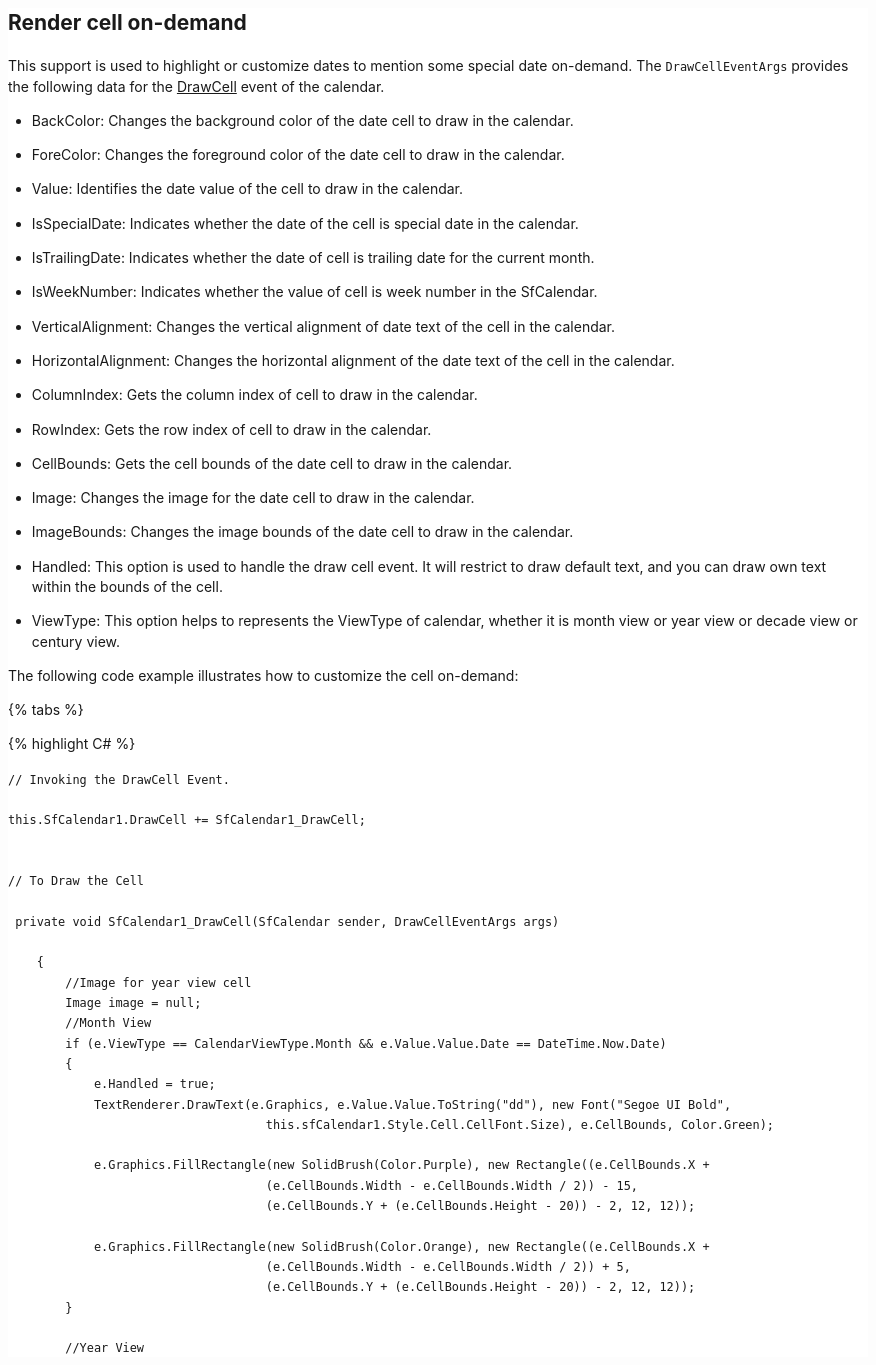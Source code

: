 ## Render cell on-demand

This support is used to highlight or customize dates to mention some special date on-demand. The `DrawCellEventArgs` provides the following data for the [DrawCell](https://help.syncfusion.com/cr/windowsforms/Syncfusion.WinForms.Input.SfCalendar.html) event of the calendar.


* BackColor: Changes the background color of the date cell to draw in the calendar.

* ForeColor: Changes the foreground color of the date cell to draw in the calendar.

* Value: Identifies the date value of the cell to draw in the calendar.

* IsSpecialDate: Indicates whether the date of the cell is special date in the calendar.

* IsTrailingDate: Indicates whether the date of cell is trailing date for the current month.

* IsWeekNumber: Indicates whether the value of cell is week number in the SfCalendar.

* VerticalAlignment: Changes the vertical alignment of date text of the cell in the calendar.

* HorizontalAlignment: Changes the horizontal alignment of the date text of the cell in the calendar.

* ColumnIndex: Gets the column index of cell to draw in the calendar.

* RowIndex: Gets the row index of cell to draw in the calendar.

* CellBounds: Gets the cell bounds of the date cell to draw in the calendar.

* Image: Changes the image for the date cell to draw in the calendar.

* ImageBounds: Changes the image bounds of the date cell to draw in the calendar.

* Handled: This option is used to handle the draw cell event. It will restrict to draw default text, and you can draw own text within the bounds of the cell.

* ViewType: This option helps to represents the ViewType of calendar, whether it is month view or year view or decade view or century view.


The following code example illustrates how to customize the cell on-demand:

{% tabs %}

{% highlight C# %}
  
    // Invoking the DrawCell Event.

    this.SfCalendar1.DrawCell += SfCalendar1_DrawCell;


    // To Draw the Cell

     private void SfCalendar1_DrawCell(SfCalendar sender, DrawCellEventArgs args)

        {
            //Image for year view cell
            Image image = null;
            //Month View
            if (e.ViewType == CalendarViewType.Month && e.Value.Value.Date == DateTime.Now.Date)
            {
                e.Handled = true;
                TextRenderer.DrawText(e.Graphics, e.Value.Value.ToString("dd"), new Font("Segoe UI Bold",
                                        this.sfCalendar1.Style.Cell.CellFont.Size), e.CellBounds, Color.Green);

                e.Graphics.FillRectangle(new SolidBrush(Color.Purple), new Rectangle((e.CellBounds.X + 
                                        (e.CellBounds.Width - e.CellBounds.Width / 2)) - 15,
                                        (e.CellBounds.Y + (e.CellBounds.Height - 20)) - 2, 12, 12));

                e.Graphics.FillRectangle(new SolidBrush(Color.Orange), new Rectangle((e.CellBounds.X +
                                        (e.CellBounds.Width - e.CellBounds.Width / 2)) + 5,
                                        (e.CellBounds.Y + (e.CellBounds.Height - 20)) - 2, 12, 12));
            }

            //Year View